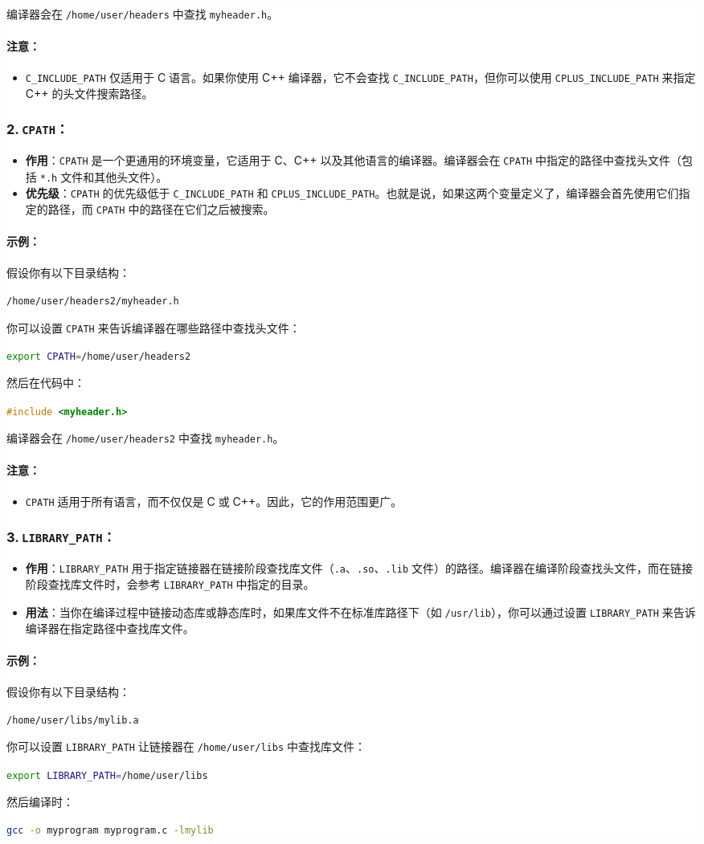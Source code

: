 编译器会在 `/home/user/headers` 中查找 `myheader.h`。

#### 注意：
- `C_INCLUDE_PATH` 仅适用于 C 语言。如果你使用 C++ 编译器，它不会查找 `C_INCLUDE_PATH`，但你可以使用 `CPLUS_INCLUDE_PATH` 来指定 C++ 的头文件搜索路径。

### 2. **`CPATH`**：

- **作用**：`CPATH` 是一个更通用的环境变量，它适用于 C、C++ 以及其他语言的编译器。编译器会在 `CPATH` 中指定的路径中查找头文件（包括 `*.h` 文件和其他头文件）。
- **优先级**：`CPATH` 的优先级低于 `C_INCLUDE_PATH` 和 `CPLUS_INCLUDE_PATH`。也就是说，如果这两个变量定义了，编译器会首先使用它们指定的路径，而 `CPATH` 中的路径在它们之后被搜索。
  
#### 示例：
假设你有以下目录结构：
```
/home/user/headers2/myheader.h
```

你可以设置 `CPATH` 来告诉编译器在哪些路径中查找头文件：

```bash
export CPATH=/home/user/headers2
```

然后在代码中：

```c
#include <myheader.h>
```

编译器会在 `/home/user/headers2` 中查找 `myheader.h`。

#### 注意：
- `CPATH` 适用于所有语言，而不仅仅是 C 或 C++。因此，它的作用范围更广。

### 3. **`LIBRARY_PATH`**：

- **作用**：`LIBRARY_PATH` 用于指定链接器在链接阶段查找库文件（`.a`、`.so`、`.lib` 文件）的路径。编译器在编译阶段查找头文件，而在链接阶段查找库文件时，会参考 `LIBRARY_PATH` 中指定的目录。
  
- **用法**：当你在编译过程中链接动态库或静态库时，如果库文件不在标准库路径下（如 `/usr/lib`），你可以通过设置 `LIBRARY_PATH` 来告诉编译器在指定路径中查找库文件。

#### 示例：
假设你有以下目录结构：
```
/home/user/libs/mylib.a
```

你可以设置 `LIBRARY_PATH` 让链接器在 `/home/user/libs` 中查找库文件：

```bash
export LIBRARY_PATH=/home/user/libs
```

然后编译时：

```bash
gcc -o myprogram myprogram.c -lmylib
```
